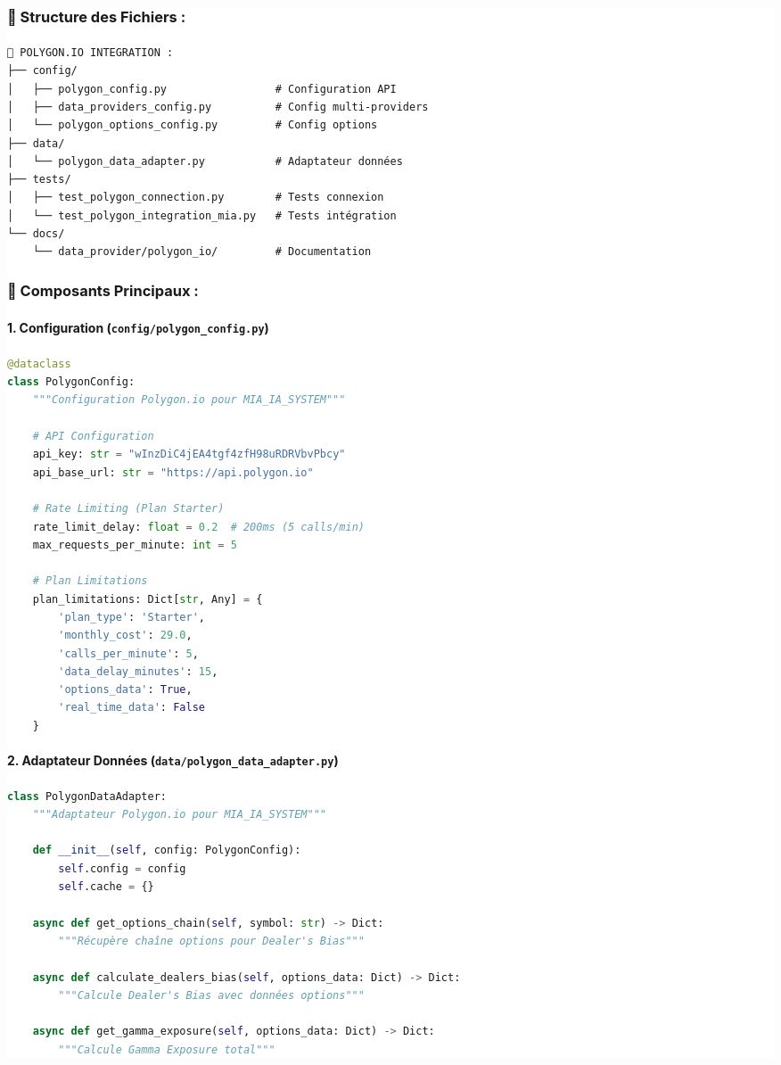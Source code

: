 ### **📁 Structure des Fichiers :**
```
📁 POLYGON.IO INTEGRATION :
├── config/
│   ├── polygon_config.py                 # Configuration API
│   ├── data_providers_config.py          # Config multi-providers
│   └── polygon_options_config.py         # Config options
├── data/
│   └── polygon_data_adapter.py           # Adaptateur données
├── tests/
│   ├── test_polygon_connection.py        # Tests connexion
│   └── test_polygon_integration_mia.py   # Tests intégration
└── docs/
    └── data_provider/polygon_io/         # Documentation
```

### **🔌 Composants Principaux :**

#### **1. Configuration (`config/polygon_config.py`)**
```python
@dataclass
class PolygonConfig:
    """Configuration Polygon.io pour MIA_IA_SYSTEM"""
    
    # API Configuration
    api_key: str = "wInzDiC4jEA4tgf4zfH98uRDRVbvPbcy"
    api_base_url: str = "https://api.polygon.io"
    
    # Rate Limiting (Plan Starter)
    rate_limit_delay: float = 0.2  # 200ms (5 calls/min)
    max_requests_per_minute: int = 5
    
    # Plan Limitations
    plan_limitations: Dict[str, Any] = {
        'plan_type': 'Starter',
        'monthly_cost': 29.0,
        'calls_per_minute': 5,
        'data_delay_minutes': 15,
        'options_data': True,
        'real_time_data': False
    }
```

#### **2. Adaptateur Données (`data/polygon_data_adapter.py`)**
```python
class PolygonDataAdapter:
    """Adaptateur Polygon.io pour MIA_IA_SYSTEM"""
    
    def __init__(self, config: PolygonConfig):
        self.config = config
        self.cache = {}
    
    async def get_options_chain(self, symbol: str) -> Dict:
        """Récupère chaîne options pour Dealer's Bias"""
        
    async def calculate_dealers_bias(self, options_data: Dict) -> Dict:
        """Calcule Dealer's Bias avec données options"""
        
    async def get_gamma_exposure(self, options_data: Dict) -> Dict:
        """Calcule Gamma Exposure total"""
```

